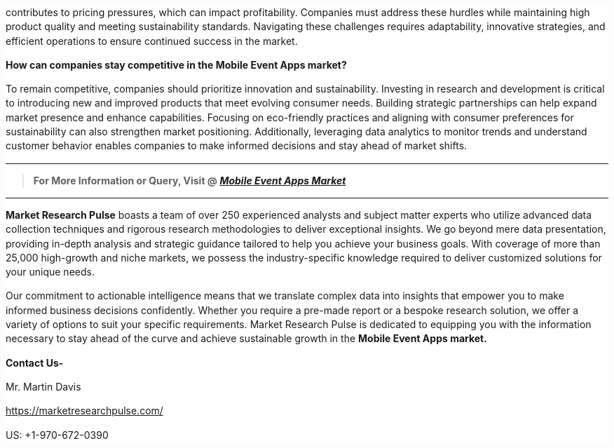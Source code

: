 contributes to pricing pressures, which can impact profitability. Companies must address these hurdles while maintaining high product quality and meeting sustainability standards. Navigating these challenges requires adaptability, innovative strategies, and efficient operations to ensure continued success in the market.</p><p><strong>How can companies stay competitive in the Mobile Event Apps market?</strong></p><p>To remain competitive, companies should prioritize innovation and sustainability. Investing in research and development is critical to introducing new and improved products that meet evolving consumer needs. Building strategic partnerships can help expand market presence and enhance capabilities. Focusing on eco-friendly practices and aligning with consumer preferences for sustainability can also strengthen market positioning. Additionally, leveraging data analytics to monitor trends and understand customer behavior enables companies to make informed decisions and stay ahead of market shifts.</p><hr /><blockquote><p><strong>For More Information or Query, Visit @&nbsp;<em><a href="https://marketresearchpulse.com/report/87083/mobile-event-apps-market?utm_source=Linkedin&utm_medium=030">Mobile Event Apps Market</a></em></strong></p></blockquote><hr /><p><strong>Market Research Pulse</strong> boasts a team of over 250 experienced analysts and subject matter experts who utilize advanced data collection techniques and rigorous research methodologies to deliver exceptional insights. We go beyond mere data presentation, providing in-depth analysis and strategic guidance tailored to help you achieve your business goals. With coverage of more than 25,000 high-growth and niche markets, we possess the industry-specific knowledge required to deliver customized solutions for your unique needs.</p><p>Our commitment to actionable intelligence means that we translate complex data into insights that empower you to make informed business decisions confidently. Whether you require a pre-made report or a bespoke research solution, we offer a variety of options to suit your specific requirements. Market Research Pulse is dedicated to equipping you with the information necessary to stay ahead of the curve and achieve sustainable growth in the <strong>Mobile Event Apps market.</strong></p><p><strong>Contact Us-</strong></p><p>Mr. Martin Davis</p><p>https://marketresearchpulse.com/</p><p>US: +1-970-672-0390</p>
